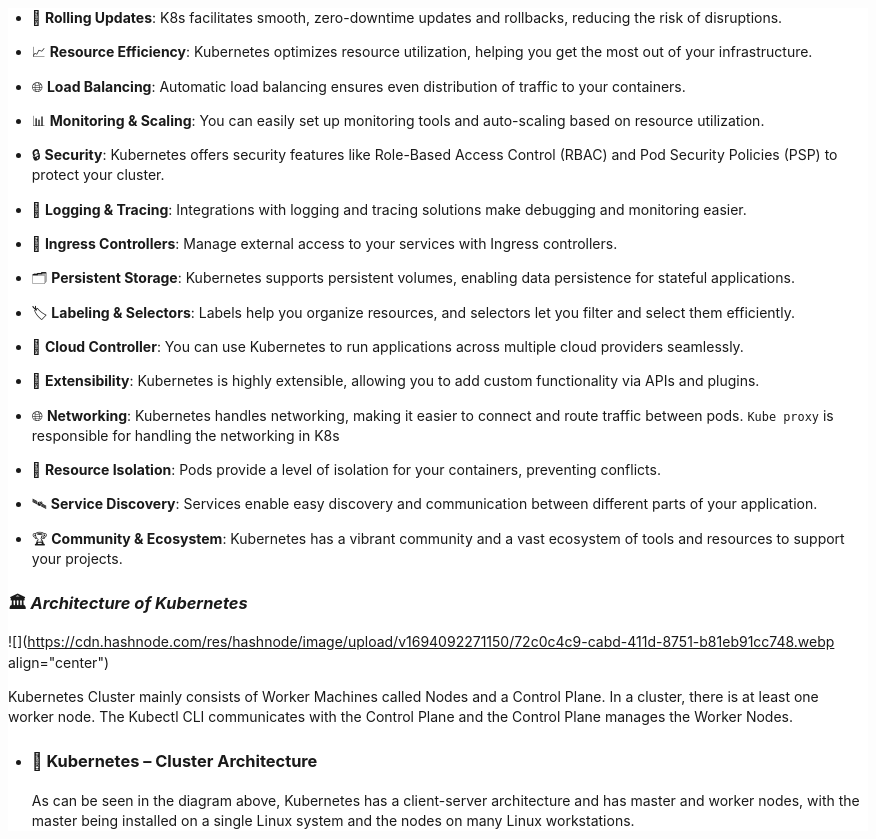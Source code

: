 * 🔄 **Rolling Updates**: K8s facilitates smooth, zero-downtime updates and rollbacks, reducing the risk of disruptions.
    
* 📈 **Resource Efficiency**: Kubernetes optimizes resource utilization, helping you get the most out of your infrastructure.
    
* 🌐 **Load Balancing**: Automatic load balancing ensures even distribution of traffic to your containers.
    
* 📊 **Monitoring & Scaling**: You can easily set up monitoring tools and auto-scaling based on resource utilization.
    
* 🔒 **Security**: Kubernetes offers security features like Role-Based Access Control (RBAC) and Pod Security Policies (PSP) to protect your cluster.
    
* 📜 **Logging & Tracing**: Integrations with logging and tracing solutions make debugging and monitoring easier.
    
* 🚪 **Ingress Controllers**: Manage external access to your services with Ingress controllers.
    
* 🗂️ **Persistent Storage**: Kubernetes supports persistent volumes, enabling data persistence for stateful applications.
    
* 🏷️ **Labeling & Selectors**: Labels help you organize resources, and selectors let you filter and select them efficiently.
    
* 🌌 **Cloud Controller**: You can use Kubernetes to run applications across multiple cloud providers seamlessly.
    
* 🧩 **Extensibility**: Kubernetes is highly extensible, allowing you to add custom functionality via APIs and plugins.
    
* 🌐 **Networking**: Kubernetes handles networking, making it easier to connect and route traffic between pods. `Kube proxy` is responsible for handling the networking in K8s
    
* 🎯 **Resource Isolation**: Pods provide a level of isolation for your containers, preventing conflicts.
    
* 🛰️ **Service Discovery**: Services enable easy discovery and communication between different parts of your application.
    
* 🏆 **Community & Ecosystem**: Kubernetes has a vibrant community and a vast ecosystem of tools and resources to support your projects.
    

### 🏛️ ***Architecture of Kubernetes***

![](https://cdn.hashnode.com/res/hashnode/image/upload/v1694092271150/72c0c4c9-cabd-411d-8751-b81eb91cc748.webp align="center")

Kubernetes Cluster mainly consists of Worker Machines called Nodes and a Control Plane. In a cluster, there is at least one worker node. The Kubectl CLI communicates with the Control Plane and the Control Plane manages the Worker Nodes.

* ### 🌌 Kubernetes – Cluster Architecture
    
    As can be seen in the diagram above, Kubernetes has a client-server architecture and has master and worker nodes, with the master being installed on a single Linux system and the nodes on many Linux workstations.
    